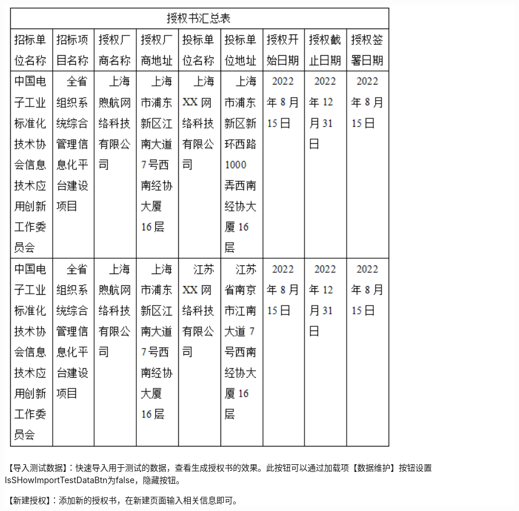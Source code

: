 ![](media/97ab94628b1c4230af8d0da46d36aa17.png)

【导入测试数据】：快速导入用于测试的数据，查看生成授权书的效果。此按钮可以通过加载项【数据维护】按钮设置IsSHowImportTestDataBtn为false，隐藏按钮。

【新建授权】：添加新的授权书，在新建页面输入相关信息即可。
